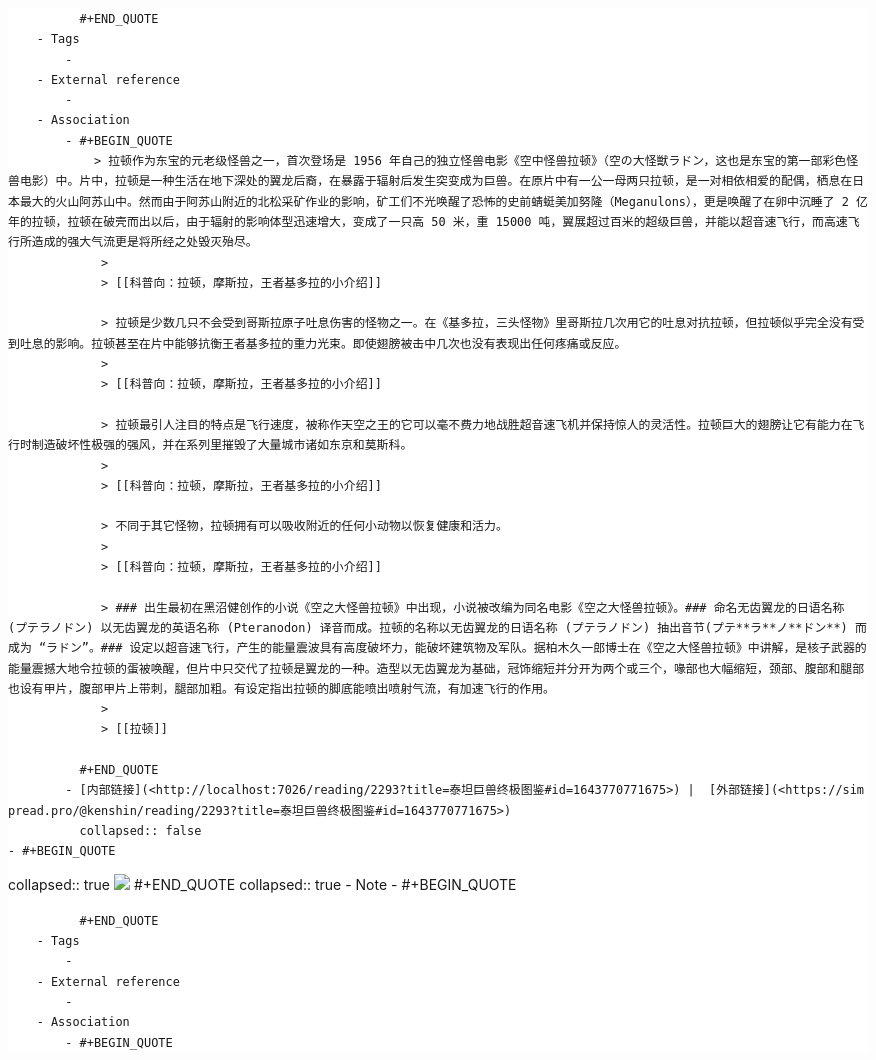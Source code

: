 			  #+END_QUOTE
		- Tags
			-
		- External reference
			-
		- Association
			- #+BEGIN_QUOTE
			    > 拉顿作为东宝的元老级怪兽之一，首次登场是 1956 年自己的独立怪兽电影《空中怪兽拉顿》（空の大怪獣ラドン，这也是东宝的第一部彩色怪兽电影）中。片中，拉顿是一种生活在地下深处的翼龙后裔，在暴露于辐射后发生突变成为巨兽。在原片中有一公一母两只拉顿，是一对相依相爱的配偶，栖息在日本最大的火山阿苏山中。然而由于阿苏山附近的北松采矿作业的影响，矿工们不光唤醒了恐怖的史前蜻蜓美加努隆（Meganulons），更是唤醒了在卵中沉睡了 2 亿年的拉顿，拉顿在破壳而出以后，由于辐射的影响体型迅速增大，变成了一只高 50 米，重 15000 吨，翼展超过百米的超级巨兽，并能以超音速飞行，而高速飞行所造成的强大气流更是将所经之处毁灭殆尽。
			     > 
			     > [[科普向：拉顿，摩斯拉，王者基多拉的小介绍]]
			  
			     > 拉顿是少数几只不会受到哥斯拉原子吐息伤害的怪物之一。在《基多拉，三头怪物》里哥斯拉几次用它的吐息对抗拉顿，但拉顿似乎完全没有受到吐息的影响。拉顿甚至在片中能够抗衡王者基多拉的重力光束。即使翅膀被击中几次也没有表现出任何疼痛或反应。
			     > 
			     > [[科普向：拉顿，摩斯拉，王者基多拉的小介绍]]
			  
			     > 拉顿最引人注目的特点是飞行速度，被称作天空之王的它可以毫不费力地战胜超音速飞机并保持惊人的灵活性。拉顿巨大的翅膀让它有能力在飞行时制造破坏性极强的强风，并在系列里摧毁了大量城市诸如东京和莫斯科。
			     > 
			     > [[科普向：拉顿，摩斯拉，王者基多拉的小介绍]]
			  
			     > 不同于其它怪物，拉顿拥有可以吸收附近的任何小动物以恢复健康和活力。
			     > 
			     > [[科普向：拉顿，摩斯拉，王者基多拉的小介绍]]
			  
			     > ### 出生最初在黑沼健创作的小说《空之大怪兽拉顿》中出现，小说被改编为同名电影《空之大怪兽拉顿》。### 命名无齿翼龙的日语名称 (プテラノドン) 以无齿翼龙的英语名称 (Pteranodon) 译音而成。拉顿的名称以无齿翼龙的日语名称 (プテラノドン) 抽出音节(プテ**ラ**ノ**ドン**) 而成为 “ラドン”。### 设定以超音速飞行，产生的能量震波具有高度破坏力，能破坏建筑物及军队。据柏木久一郎博士在《空之大怪兽拉顿》中讲解，是核子武器的能量震撼大地令拉顿的蛋被唤醒，但片中只交代了拉顿是翼龙的一种。造型以无齿翼龙为基础，冠饰缩短并分开为两个或三个，喙部也大幅缩短，颈部、腹部和腿部也设有甲片，腹部甲片上带刺，腿部加粗。有设定指出拉顿的脚底能喷出喷射气流，有加速飞行的作用。
			     > 
			     > [[拉顿]]
			  
			  #+END_QUOTE
			- [内部链接](<http://localhost:7026/reading/2293?title=泰坦巨兽终极图鉴#id=1643770771675>) |  [外部链接](<https://simpread.pro/@kenshin/reading/2293?title=泰坦巨兽终极图鉴#id=1643770771675>)
			  collapsed:: false
	- #+BEGIN_QUOTE
collapsed:: true
	    ![](https://img2.doubanio.com/view/thing_review/raw/public/p2914941.jpg) 
	    #+END_QUOTE
	    collapsed:: true
		- Note
			- #+BEGIN_QUOTE
			   
			  #+END_QUOTE
		- Tags
			-
		- External reference
			-
		- Association
			- #+BEGIN_QUOTE
			  